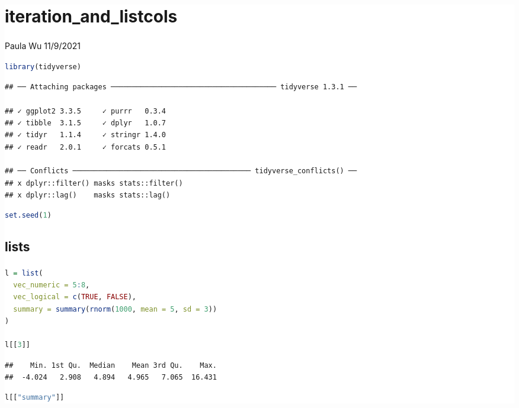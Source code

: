 iteration_and_listcols
================
Paula Wu
11/9/2021

``` r
library(tidyverse)
```

    ## ── Attaching packages ─────────────────────────────────────── tidyverse 1.3.1 ──

    ## ✓ ggplot2 3.3.5     ✓ purrr   0.3.4
    ## ✓ tibble  3.1.5     ✓ dplyr   1.0.7
    ## ✓ tidyr   1.1.4     ✓ stringr 1.4.0
    ## ✓ readr   2.0.1     ✓ forcats 0.5.1

    ## ── Conflicts ────────────────────────────────────────── tidyverse_conflicts() ──
    ## x dplyr::filter() masks stats::filter()
    ## x dplyr::lag()    masks stats::lag()

``` r
set.seed(1)
```

## lists

``` r
l = list(
  vec_numeric = 5:8,
  vec_logical = c(TRUE, FALSE),
  summary = summary(rnorm(1000, mean = 5, sd = 3))
)

l[[3]]
```

    ##    Min. 1st Qu.  Median    Mean 3rd Qu.    Max. 
    ##  -4.024   2.908   4.894   4.965   7.065  16.431

``` r
l[["summary"]]
```
